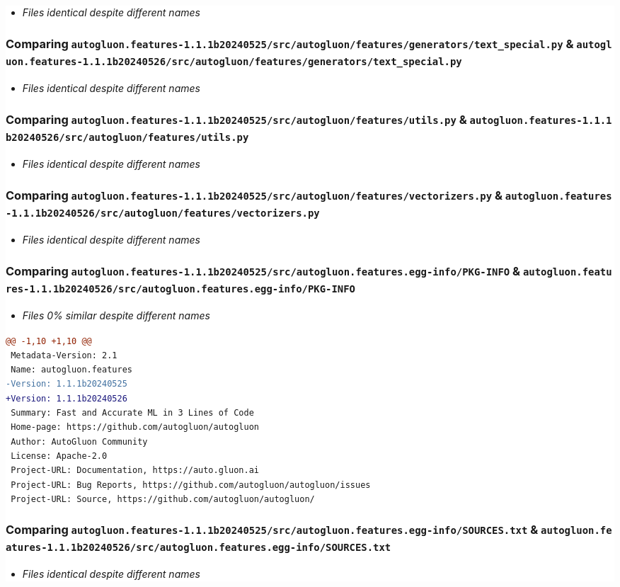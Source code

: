 * *Files identical despite different names*

### Comparing `autogluon.features-1.1.1b20240525/src/autogluon/features/generators/text_special.py` & `autogluon.features-1.1.1b20240526/src/autogluon/features/generators/text_special.py`

 * *Files identical despite different names*

### Comparing `autogluon.features-1.1.1b20240525/src/autogluon/features/utils.py` & `autogluon.features-1.1.1b20240526/src/autogluon/features/utils.py`

 * *Files identical despite different names*

### Comparing `autogluon.features-1.1.1b20240525/src/autogluon/features/vectorizers.py` & `autogluon.features-1.1.1b20240526/src/autogluon/features/vectorizers.py`

 * *Files identical despite different names*

### Comparing `autogluon.features-1.1.1b20240525/src/autogluon.features.egg-info/PKG-INFO` & `autogluon.features-1.1.1b20240526/src/autogluon.features.egg-info/PKG-INFO`

 * *Files 0% similar despite different names*

```diff
@@ -1,10 +1,10 @@
 Metadata-Version: 2.1
 Name: autogluon.features
-Version: 1.1.1b20240525
+Version: 1.1.1b20240526
 Summary: Fast and Accurate ML in 3 Lines of Code
 Home-page: https://github.com/autogluon/autogluon
 Author: AutoGluon Community
 License: Apache-2.0
 Project-URL: Documentation, https://auto.gluon.ai
 Project-URL: Bug Reports, https://github.com/autogluon/autogluon/issues
 Project-URL: Source, https://github.com/autogluon/autogluon/
```

### Comparing `autogluon.features-1.1.1b20240525/src/autogluon.features.egg-info/SOURCES.txt` & `autogluon.features-1.1.1b20240526/src/autogluon.features.egg-info/SOURCES.txt`

 * *Files identical despite different names*

